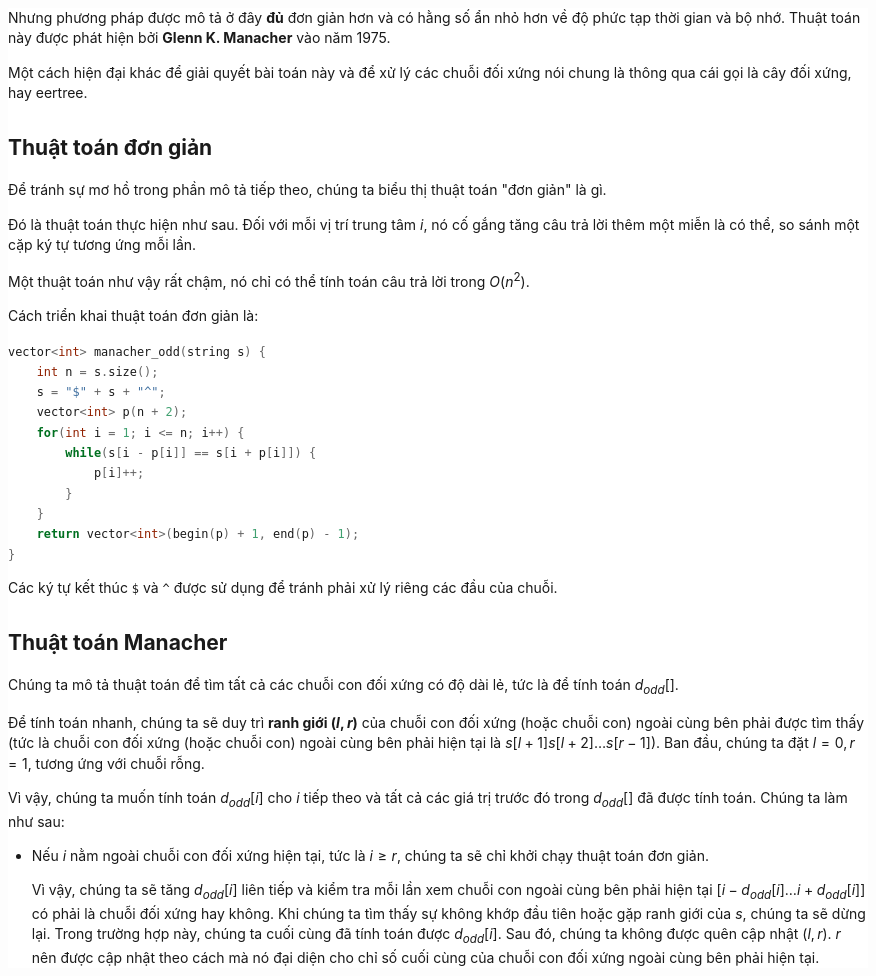 Nhưng phương pháp được mô tả ở đây **đủ** đơn giản hơn và có hằng số ẩn nhỏ hơn về độ phức tạp thời gian và bộ nhớ. Thuật toán này được phát hiện bởi **Glenn K. Manacher** vào năm 1975.

Một cách hiện đại khác để giải quyết bài toán này và để xử lý các chuỗi đối xứng nói chung là thông qua cái gọi là cây đối xứng, hay eertree.

## Thuật toán đơn giản

Để tránh sự mơ hồ trong phần mô tả tiếp theo, chúng ta biểu thị thuật toán "đơn giản" là gì.

Đó là thuật toán thực hiện như sau. Đối với mỗi vị trí trung tâm $i$, nó cố gắng tăng câu trả lời thêm một miễn là có thể, so sánh một cặp ký tự tương ứng mỗi lần.

Một thuật toán như vậy rất chậm, nó chỉ có thể tính toán câu trả lời trong $O(n^2)$.

Cách triển khai thuật toán đơn giản là:

```cpp
vector<int> manacher_odd(string s) {
    int n = s.size();
    s = "$" + s + "^";
    vector<int> p(n + 2);
    for(int i = 1; i <= n; i++) {
        while(s[i - p[i]] == s[i + p[i]]) {
            p[i]++;
        }
    }
    return vector<int>(begin(p) + 1, end(p) - 1);
}
```

Các ký tự kết thúc `$` và `^` được sử dụng để tránh phải xử lý riêng các đầu của chuỗi.

## Thuật toán Manacher

Chúng ta mô tả thuật toán để tìm tất cả các chuỗi con đối xứng có độ dài lẻ, tức là để tính toán $d_{odd}[]$.

Để tính toán nhanh, chúng ta sẽ duy trì **ranh giới $(l, r)$** của chuỗi con đối xứng (hoặc chuỗi con) ngoài cùng bên phải được tìm thấy (tức là chuỗi con đối xứng (hoặc chuỗi con) ngoài cùng bên phải hiện tại là $s[l+1] s[l+2] \dots s[r-1]$). Ban đầu, chúng ta đặt $l = 0, r = 1$, tương ứng với chuỗi rỗng.

Vì vậy, chúng ta muốn tính toán $d_{odd}[i]$ cho $i$ tiếp theo và tất cả các giá trị trước đó trong $d_{odd}[]$ đã được tính toán. Chúng ta làm như sau:

* Nếu $i$ nằm ngoài chuỗi con đối xứng hiện tại, tức là $i \geq r$, chúng ta sẽ chỉ khởi chạy thuật toán đơn giản.
    
    Vì vậy, chúng ta sẽ tăng $d_{odd}[i]$ liên tiếp và kiểm tra mỗi lần xem chuỗi con ngoài cùng bên phải hiện tại $[i - d_{odd}[i]\dots i + d_{odd}[i]]$ có phải là chuỗi đối xứng hay không. Khi chúng ta tìm thấy sự không khớp đầu tiên hoặc gặp ranh giới của $s$, chúng ta sẽ dừng lại. Trong trường hợp này, chúng ta cuối cùng đã tính toán được $d_{odd}[i]$. Sau đó, chúng ta không được quên cập nhật $(l, r)$. $r$ nên được cập nhật theo cách mà nó đại diện cho chỉ số cuối cùng của chuỗi con đối xứng ngoài cùng bên phải hiện tại.
